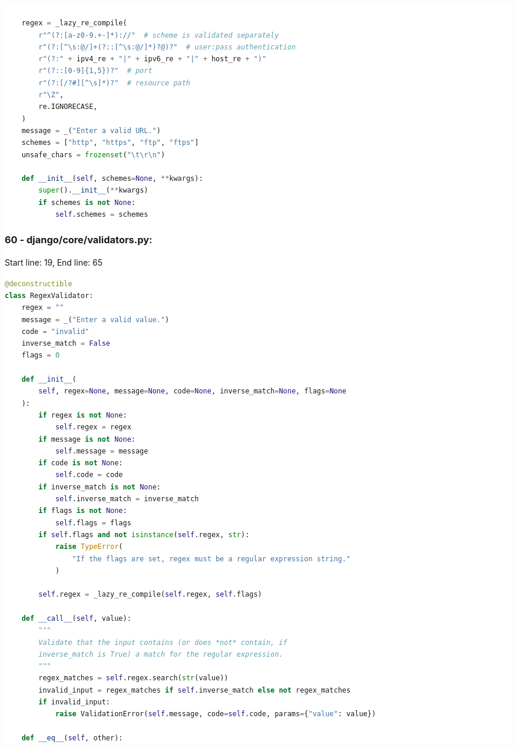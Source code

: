 ```python

    regex = _lazy_re_compile(
        r"^(?:[a-z0-9.+-]*)://"  # scheme is validated separately
        r"(?:[^\s:@/]+(?::[^\s:@/]*)?@)?"  # user:pass authentication
        r"(?:" + ipv4_re + "|" + ipv6_re + "|" + host_re + ")"
        r"(?::[0-9]{1,5})?"  # port
        r"(?:[/?#][^\s]*)?"  # resource path
        r"\Z",
        re.IGNORECASE,
    )
    message = _("Enter a valid URL.")
    schemes = ["http", "https", "ftp", "ftps"]
    unsafe_chars = frozenset("\t\r\n")

    def __init__(self, schemes=None, **kwargs):
        super().__init__(**kwargs)
        if schemes is not None:
            self.schemes = schemes
```
### 60 - django/core/validators.py:

Start line: 19, End line: 65

```python
@deconstructible
class RegexValidator:
    regex = ""
    message = _("Enter a valid value.")
    code = "invalid"
    inverse_match = False
    flags = 0

    def __init__(
        self, regex=None, message=None, code=None, inverse_match=None, flags=None
    ):
        if regex is not None:
            self.regex = regex
        if message is not None:
            self.message = message
        if code is not None:
            self.code = code
        if inverse_match is not None:
            self.inverse_match = inverse_match
        if flags is not None:
            self.flags = flags
        if self.flags and not isinstance(self.regex, str):
            raise TypeError(
                "If the flags are set, regex must be a regular expression string."
            )

        self.regex = _lazy_re_compile(self.regex, self.flags)

    def __call__(self, value):
        """
        Validate that the input contains (or does *not* contain, if
        inverse_match is True) a match for the regular expression.
        """
        regex_matches = self.regex.search(str(value))
        invalid_input = regex_matches if self.inverse_match else not regex_matches
        if invalid_input:
            raise ValidationError(self.message, code=self.code, params={"value": value})

    def __eq__(self, other):
```